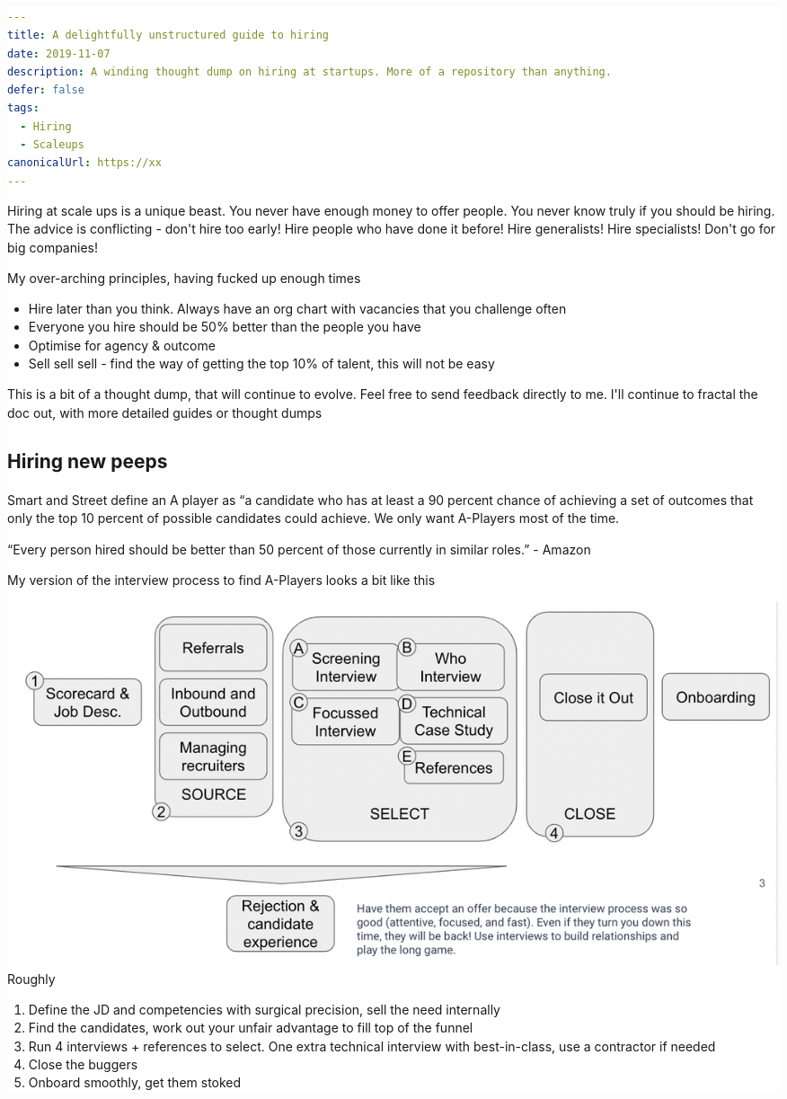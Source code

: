 ```yaml
---
title: A delightfully unstructured guide to hiring
date: 2019-11-07
description: A winding thought dump on hiring at startups. More of a repository than anything.
defer: false
tags:
  - Hiring
  - Scaleups
canonicalUrl: https://xx
---
```


Hiring at scale ups is a unique beast. You never have enough money to offer people. You never know truly if you should be hiring. The advice is conflicting - don't hire too early! Hire people who have done it before! Hire generalists! Hire specialists! Don't go for big companies!

My over-arching principles, having fucked up enough times
- Hire later than you think. Always have an org chart with vacancies that you challenge often
- Everyone you hire should be 50% better than the people you have
- Optimise for agency & outcome
- Sell sell sell - find the way of getting the top 10% of talent, this will not be easy

This is a bit of a thought dump, that will continue to evolve. Feel free to send feedback directly to me. I'll continue to fractal the doc out, with more detailed guides or thought dumps

## Hiring new peeps
Smart and Street define an A player as “a candidate who has at least a 90 percent chance of achieving a set of outcomes that only the top 10 percent of possible candidates could achieve. We only want A-Players most of the time. 

“Every person hired should be better than 50 percent of those currently in similar roles.” - Amazon

My version of the interview process to find A-Players looks a bit like this

![Hiring](./hiring-1.png)
Roughly
1. Define the JD and competencies with surgical precision, sell the need internally
2. Find the candidates, work out your unfair advantage to fill top of the funnel
3. Run 4 interviews + references to select. One extra technical interview with best-in-class, use a contractor if needed
4. Close the buggers
5. Onboard smoothly, get them stoked
